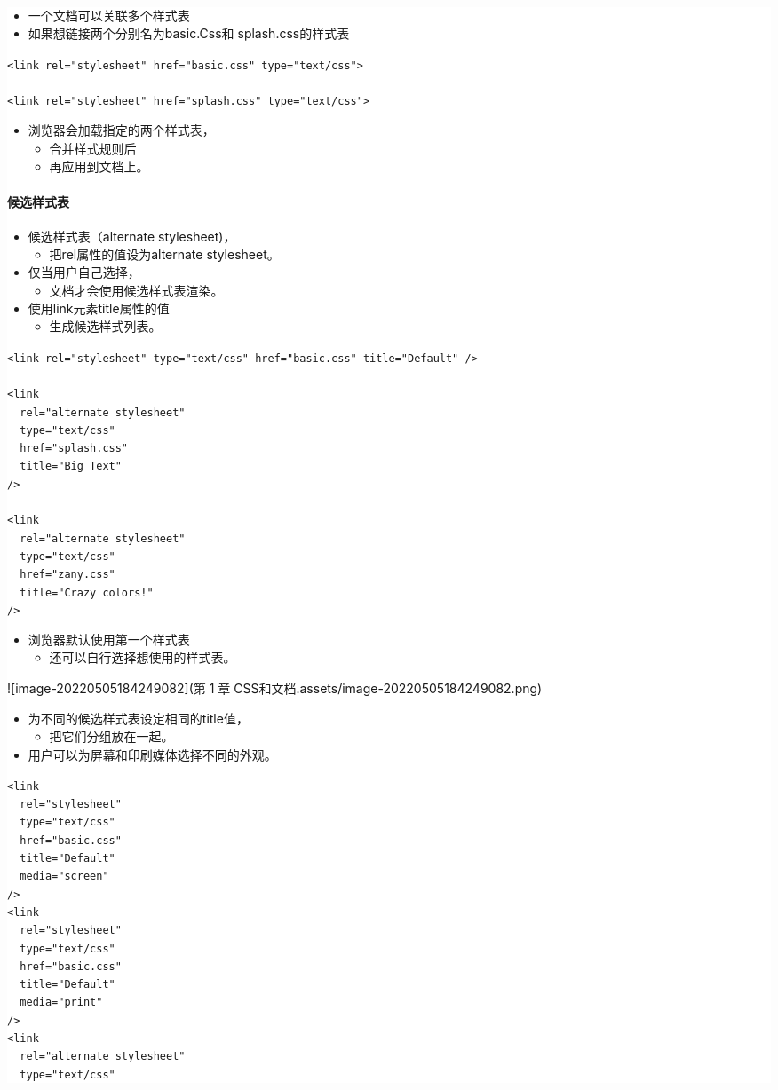 - 一个文档可以关联多个样式表
- 如果想链接两个分别名为basic.Css和 splash.css的样式表

```
<link rel="stylesheet" href="basic.css" type="text/css">

<link rel="stylesheet" href="splash.css" type="text/css">
```

- 浏览器会加载指定的两个样式表，
  - 合并样式规则后
  - 再应用到文档上。

#### 候选样式表

- 候选样式表（alternate stylesheet)，
  - 把rel属性的值设为alternate stylesheet。
- 仅当用户自己选择，
  - 文档才会使用候选样式表渲染。
- 使用link元素title属性的值
  - 生成候选样式列表。

```
<link rel="stylesheet" type="text/css" href="basic.css" title="Default" />

<link
  rel="alternate stylesheet"
  type="text/css"
  href="splash.css"
  title="Big Text"
/>

<link
  rel="alternate stylesheet"
  type="text/css"
  href="zany.css"
  title="Crazy colors!"
/>

```

- 浏览器默认使用第一个样式表
  - 还可以自行选择想使用的样式表。

![image-20220505184249082](第 1 章 CSS和文档.assets/image-20220505184249082.png)

- 为不同的候选样式表设定相同的title值，
  - 把它们分组放在一起。
- 用户可以为屏幕和印刷媒体选择不同的外观。

```
<link
  rel="stylesheet"
  type="text/css"
  href="basic.css"
  title="Default"
  media="screen"
/>
<link
  rel="stylesheet"
  type="text/css"
  href="basic.css"
  title="Default"
  media="print"
/>
<link
  rel="alternate stylesheet"
  type="text/css"
```